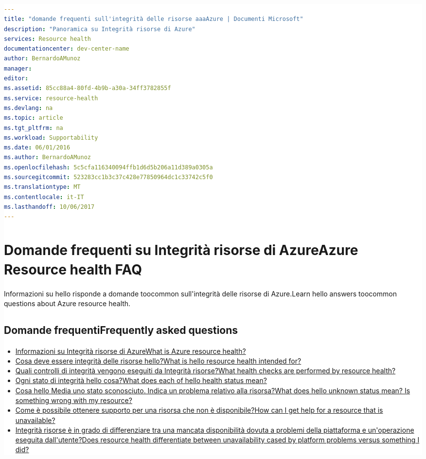 ```yaml
---
title: "domande frequenti sull'integrità delle risorse aaaAzure | Documenti Microsoft"
description: "Panoramica su Integrità risorse di Azure"
services: Resource health
documentationcenter: dev-center-name
author: BernardoAMunoz
manager: 
editor: 
ms.assetid: 85cc88a4-80fd-4b9b-a30a-34ff3782855f
ms.service: resource-health
ms.devlang: na
ms.topic: article
ms.tgt_pltfrm: na
ms.workload: Supportability
ms.date: 06/01/2016
ms.author: BernardoAMunoz
ms.openlocfilehash: 5c5cfa116340094ffb1d6d5b206a11d389a0305a
ms.sourcegitcommit: 523283cc1b3c37c428e77850964dc1c33742c5f0
ms.translationtype: MT
ms.contentlocale: it-IT
ms.lasthandoff: 10/06/2017
---
```

# <a name="azure-resource-health-faq"></a><span data-ttu-id="322c6-103">Domande frequenti su Integrità risorse di Azure</span><span class="sxs-lookup"><span data-stu-id="322c6-103">Azure Resource health FAQ</span></span>
<span data-ttu-id="322c6-104">Informazioni su hello risponde a domande toocommon sull'integrità delle risorse di Azure.</span><span class="sxs-lookup"><span data-stu-id="322c6-104">Learn hello answers toocommon questions about Azure resource health.</span></span>

## <a name="frequently-asked-questions"></a><span data-ttu-id="322c6-105">Domande frequenti</span><span class="sxs-lookup"><span data-stu-id="322c6-105">Frequently asked questions</span></span>
* [<span data-ttu-id="322c6-106">Informazioni su Integrità risorse di Azure</span><span class="sxs-lookup"><span data-stu-id="322c6-106">What is Azure resource health?</span></span>](#what-is-azure-resource-health)
* [<span data-ttu-id="322c6-107">Cosa deve essere integrità delle risorse hello?</span><span class="sxs-lookup"><span data-stu-id="322c6-107">What is hello resource health intended for?</span></span>](#what-is-the-resource-health-intended-for)
* [<span data-ttu-id="322c6-108">Quali controlli di integrità vengono eseguiti da Integrità risorse?</span><span class="sxs-lookup"><span data-stu-id="322c6-108">What health checks are performed by resource health?</span></span>](#what-health-checks-are-performed-by-resource-health)
* [<span data-ttu-id="322c6-109">Ogni stato di integrità hello cosa?</span><span class="sxs-lookup"><span data-stu-id="322c6-109">What does each of hello health status mean?</span></span>](#what-does-each-of-the-health-status-mean)
* [<span data-ttu-id="322c6-110">Cosa hello Media uno stato sconosciuto. Indica un problema relativo alla risorsa?</span><span class="sxs-lookup"><span data-stu-id="322c6-110">What does hello unknown status mean? Is something wrong with my resource?</span></span>](#what-does-the-unknown-status-mean-is-something-wrong-with-my-resource)
* [<span data-ttu-id="322c6-111">Come è possibile ottenere supporto per una risorsa che non è disponibile?</span><span class="sxs-lookup"><span data-stu-id="322c6-111">How can I get help for a resource that is unavailable?</span></span>](#how-can-i-get-help-for-a-resource-that-is-unavailable)
* [<span data-ttu-id="322c6-112">Integrità risorse è in grado di differenziare tra una mancata disponibilità dovuta a problemi della piattaforma e un'operazione eseguita dall'utente?</span><span class="sxs-lookup"><span data-stu-id="322c6-112">Does resource health differentiate between unavailability cased by platform problems versus something I did?</span></span>](#does-resource-health-differentiate-between-unavailability-cased-by-platform-problems-versus-something-i-did)